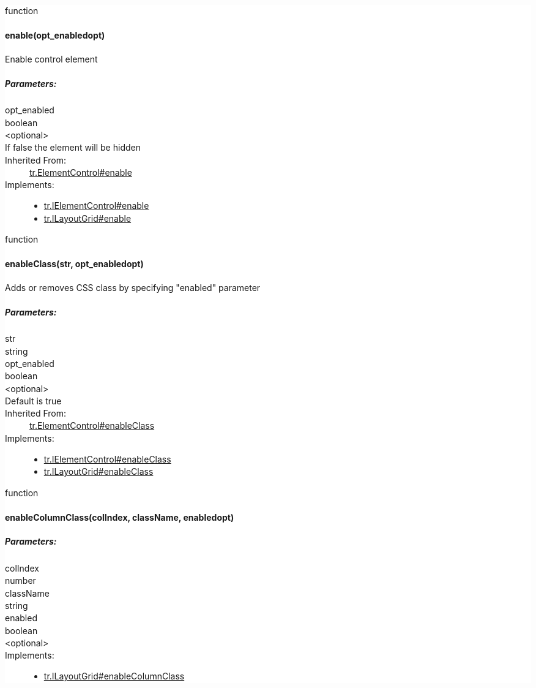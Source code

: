 <div class="item">                                <div class="item-type">function</div>                        <h4 class="name" id="enable">enable<span class="signature">(opt_enabled<span class="signature-attributes">opt</span>)</span></h4>                            <div class="description">        Enable control element    </div>                            <h5>Parameters:</h5>        <div class="params">        <div class="param">                            <div class="name">opt_enabled</div>                        <div class="type">                            <span class="param-type">boolean</span>                        </div>                            <div class="attributes">                                    &lt;optional&gt;                                                                </div>                                                    <div class="description">                    If false the element will be hidden                </div>                    </div>            </div>        <div class="details">                <dt class="inherited-from">Inherited From:</dt>    <dd class="inherited-from">        <a href="tr.ElementControl.html#enable">tr.ElementControl#enable</a>    </dd>                    <dt class="implements">Implements:</dt>    <dd class="implements"><ul>                    <li><a href="tr.IElementControl.html#enable">tr.IElementControl#enable</a></li>                    <li><a href="tr.ILayoutGrid.html#enable">tr.ILayoutGrid#enable</a></li>            </ul></dd>                                        </div>                                    </div>                    
<div class="item">                                <div class="item-type">function</div>                        <h4 class="name" id="enableClass">enableClass<span class="signature">(str, opt_enabled<span class="signature-attributes">opt</span>)</span></h4>                            <div class="description">        Adds or removes CSS class by specifying "enabled" parameter    </div>                            <h5>Parameters:</h5>        <div class="params">        <div class="param">                            <div class="name">str</div>                        <div class="type">                            <span class="param-type">string</span>                        </div>                            <div class="attributes">                                                                </div>                                            </div>                <div class="param">                            <div class="name">opt_enabled</div>                        <div class="type">                            <span class="param-type">boolean</span>                        </div>                            <div class="attributes">                                    &lt;optional&gt;                                                                </div>                                                    <div class="description">                    Default is true                </div>                    </div>            </div>        <div class="details">                <dt class="inherited-from">Inherited From:</dt>    <dd class="inherited-from">        <a href="tr.ElementControl.html#enableClass">tr.ElementControl#enableClass</a>    </dd>                    <dt class="implements">Implements:</dt>    <dd class="implements"><ul>                    <li><a href="tr.IElementControl.html#enableClass">tr.IElementControl#enableClass</a></li>                    <li><a href="tr.ILayoutGrid.html#enableClass">tr.ILayoutGrid#enableClass</a></li>            </ul></dd>                                        </div>                                    </div>                    
<div class="item">                                <div class="item-type">function</div>                        <h4 class="name" id="enableColumnClass">enableColumnClass<span class="signature">(colIndex, className, enabled<span class="signature-attributes">opt</span>)</span></h4>                                                <h5>Parameters:</h5>        <div class="params">        <div class="param">                            <div class="name">colIndex</div>                        <div class="type">                            <span class="param-type">number</span>                        </div>                            <div class="attributes">                                                                </div>                                            </div>                <div class="param">                            <div class="name">className</div>                        <div class="type">                            <span class="param-type">string</span>                        </div>                            <div class="attributes">                                                                </div>                                            </div>                <div class="param">                            <div class="name">enabled</div>                        <div class="type">                            <span class="param-type">boolean</span>                        </div>                            <div class="attributes">                                    &lt;optional&gt;                                                                </div>                                            </div>            </div>        <div class="details">                            <dt class="implements">Implements:</dt>    <dd class="implements"><ul>                    <li><a href="tr.ILayoutGrid.html#enableColumnClass">tr.ILayoutGrid#enableColumnClass</a></li>            </ul></dd>                                        </div>                                    </div>                    